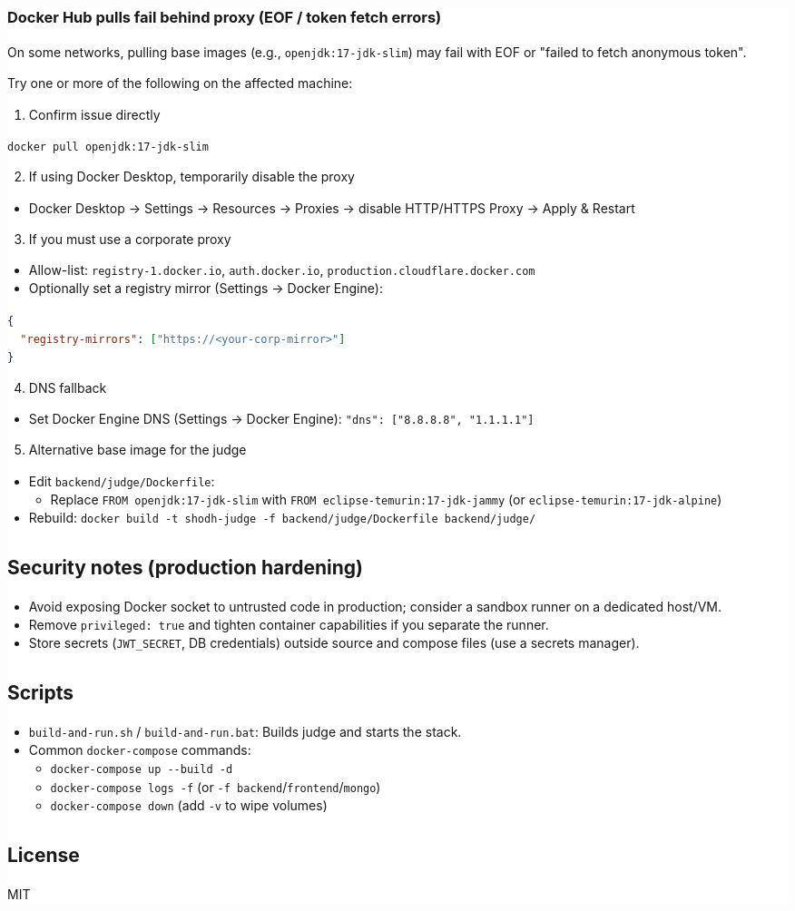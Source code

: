 ### Docker Hub pulls fail behind proxy (EOF / token fetch errors)

On some networks, pulling base images (e.g., `openjdk:17-jdk-slim`) may fail with EOF or "failed to fetch anonymous token".

Try one or more of the following on the affected machine:

1) Confirm issue directly
```bash
docker pull openjdk:17-jdk-slim
```

2) If using Docker Desktop, temporarily disable the proxy
- Docker Desktop → Settings → Resources → Proxies → disable HTTP/HTTPS Proxy → Apply & Restart

3) If you must use a corporate proxy
- Allow-list: `registry-1.docker.io`, `auth.docker.io`, `production.cloudflare.docker.com`
- Optionally set a registry mirror (Settings → Docker Engine):
```json
{
  "registry-mirrors": ["https://<your-corp-mirror>"]
}
```

4) DNS fallback
- Set Docker Engine DNS (Settings → Docker Engine): `"dns": ["8.8.8.8", "1.1.1.1"]`

5) Alternative base image for the judge
- Edit `backend/judge/Dockerfile`:
  - Replace `FROM openjdk:17-jdk-slim` with `FROM eclipse-temurin:17-jdk-jammy` (or `eclipse-temurin:17-jdk-alpine`)
- Rebuild: `docker build -t shodh-judge -f backend/judge/Dockerfile backend/judge/`

## Security notes (production hardening)

- Avoid exposing Docker socket to untrusted code in production; consider a sandbox runner on a dedicated host/VM.
- Remove `privileged: true` and tighten container capabilities if you separate the runner.
- Store secrets (`JWT_SECRET`, DB credentials) outside source and compose files (use a secrets manager).

## Scripts

- `build-and-run.sh` / `build-and-run.bat`: Builds judge and starts the stack.
- Common `docker-compose` commands:
  - `docker-compose up --build -d`
  - `docker-compose logs -f` (or `-f backend`/`frontend`/`mongo`)
  - `docker-compose down` (add `-v` to wipe volumes)

## License

MIT
